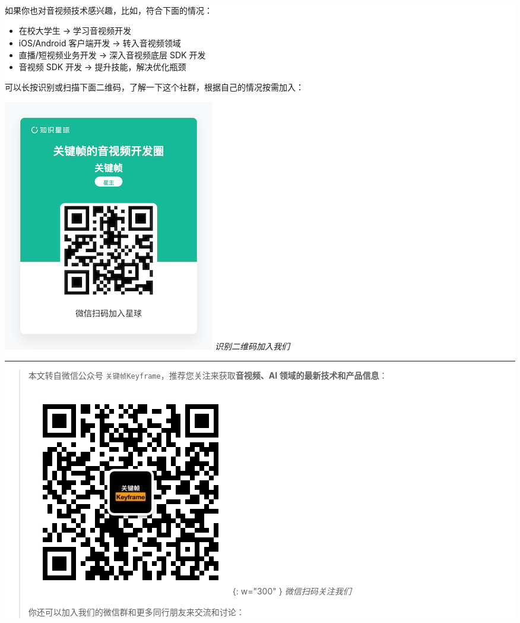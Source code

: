 
如果你也对音视频技术感兴趣，比如，符合下面的情况：

- 在校大学生 → 学习音视频开发
- iOS/Android 客户端开发 → 转入音视频领域
- 直播/短视频业务开发 → 深入音视频底层 SDK 开发
- 音视频 SDK 开发 → 提升技能，解决优化瓶颈

可以长按识别或扫描下面二维码，了解一下这个社群，根据自己的情况按需加入：

![识别二维码加入我们](assets/img/keyframe-zsxq.png)
_识别二维码加入我们_




---

> 本文转自微信公众号 `关键帧Keyframe`，推荐您关注来获取**音视频、AI 领域的最新技术和产品信息**：
>
>![微信公众号](assets/img/keyframe-mp.jpg){: w="300" }
>_微信扫码关注我们_
>
>你还可以加入我们的微信群和更多同行朋友来交流和讨论：
>